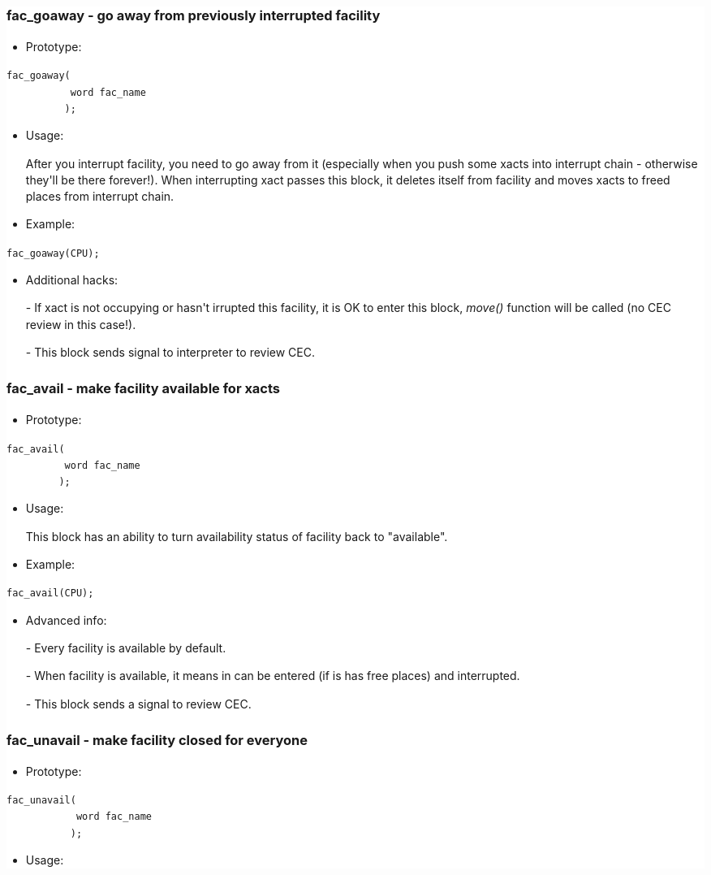 ### fac_goaway - go away from previously interrupted facility
- Prototype:
```
fac_goaway(
           word fac_name
          );
```
- Usage:

	After you interrupt facility, you need to go away from it (especially when you push some xacts into interrupt chain - otherwise they'll be there forever!). When interrupting xact passes this block, it deletes itself from facility and moves xacts to freed places from interrupt chain.

- Example:
```
fac_goaway(CPU);
```

- Additional hacks:

	\- If xact is not occupying or hasn't irrupted this facility, it is OK to enter this block, *move()* function will be called (no CEC review in this case!).
	
	\- This block sends signal to interpreter to review CEC.

### fac_avail - make facility available for xacts
- Prototype:
```
fac_avail(
          word fac_name
         );
```
- Usage:

	This block has an ability to turn availability status of facility back to "available".

- Example:
```
fac_avail(CPU);
```

- Advanced info:

	\- Every facility is available by default.

	\- When facility is available, it means in can be entered (if is has free places) and interrupted.

	\- This block sends a signal to review CEC.

### fac_unavail - make facility closed for everyone
- Prototype:
```
fac_unavail(
            word fac_name
           );
```
- Usage:
